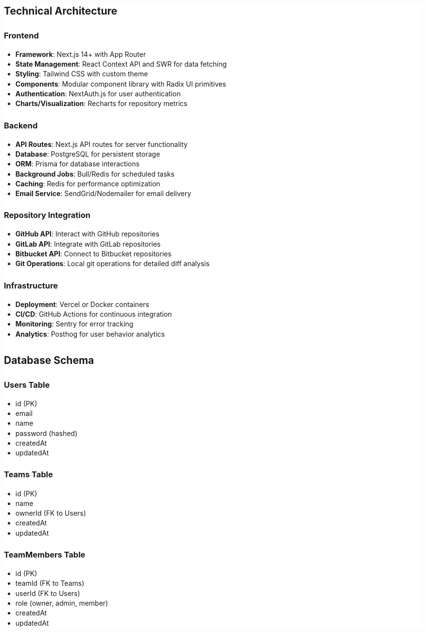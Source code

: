 ## Technical Architecture

### Frontend
- **Framework**: Next.js 14+ with App Router
- **State Management**: React Context API and SWR for data fetching
- **Styling**: Tailwind CSS with custom theme
- **Components**: Modular component library with Radix UI primitives
- **Authentication**: NextAuth.js for user authentication
- **Charts/Visualization**: Recharts for repository metrics

### Backend
- **API Routes**: Next.js API routes for server functionality
- **Database**: PostgreSQL for persistent storage
- **ORM**: Prisma for database interactions
- **Background Jobs**: Bull/Redis for scheduled tasks
- **Caching**: Redis for performance optimization
- **Email Service**: SendGrid/Nodemailer for email delivery

### Repository Integration
- **GitHub API**: Interact with GitHub repositories
- **GitLab API**: Integrate with GitLab repositories
- **Bitbucket API**: Connect to Bitbucket repositories
- **Git Operations**: Local git operations for detailed diff analysis

### Infrastructure
- **Deployment**: Vercel or Docker containers
- **CI/CD**: GitHub Actions for continuous integration
- **Monitoring**: Sentry for error tracking
- **Analytics**: Posthog for user behavior analytics

## Database Schema

### Users Table
- id (PK)
- email
- name
- password (hashed)
- createdAt
- updatedAt

### Teams Table
- id (PK)
- name
- ownerId (FK to Users)
- createdAt
- updatedAt

### TeamMembers Table
- id (PK)
- teamId (FK to Teams)
- userId (FK to Users)
- role (owner, admin, member)
- createdAt
- updatedAt
